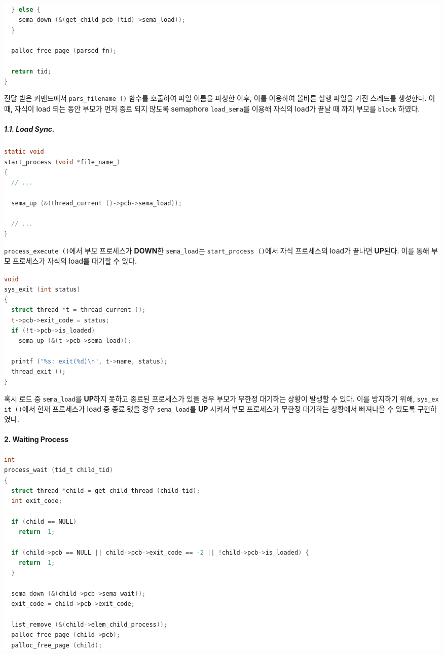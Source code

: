 ```c
  } else {
    sema_down (&(get_child_pcb (tid)->sema_load));
  }
  
  palloc_free_page (parsed_fn);

  return tid;
}
```
전달 받은 커맨드에서 `pars_filename ()` 함수를 호출하여 파일 이름을 파싱한 이후, 이를 이용하여 올바른 실행 파일을 가진 스레드를 생성한다. 이때, 자식이 load 되는 동안 부모가 먼저 종료 되지 않도록 semaphore `load_sema`를 이용해 자식의 load가 끝날 때 까지 부모를 `block` 하였다.

##### 1.1. Load Sync.
```c
static void
start_process (void *file_name_)
{
  // ...

  sema_up (&(thread_current ()->pcb->sema_load));

  // ...
}
```
`process_execute ()`에서 부모 프로세스가 **DOWN**한 `sema_load`는 `start_process ()`에서 자식 프로세스의 load가 끝나면 **UP**된다. 이를 통해 부모 프로세스가 자식의 load를 대기할 수 있다.

```c
void 
sys_exit (int status)
{
  struct thread *t = thread_current ();
  t->pcb->exit_code = status;
  if (!t->pcb->is_loaded)
    sema_up (&(t->pcb->sema_load));

  printf ("%s: exit(%d)\n", t->name, status);
  thread_exit ();
}
```
혹시 로드 중 `sema_load`를 **UP**하지 못하고 종료된 프로세스가 있을 경우 부모가 무한정 대기하는 상황이 발생할 수 있다. 이를 방지하기 위해, `sys_exit ()`에서 현재 프로세스가 load 중 종료 됐을 경우 `sema_load`를 **UP** 시켜서 부모 프로세스가 무한정 대기하는 상황에서 빠져나올 수 있도록 구현하였다.

#### 2. Waiting Process
```c
int
process_wait (tid_t child_tid) 
{
  struct thread *child = get_child_thread (child_tid);
  int exit_code;

  if (child == NULL)
    return -1;
  
  if (child->pcb == NULL || child->pcb->exit_code == -2 || !child->pcb->is_loaded) {
    return -1;
  }
  
  sema_down (&(child->pcb->sema_wait));
  exit_code = child->pcb->exit_code;

  list_remove (&(child->elem_child_process));
  palloc_free_page (child->pcb);
  palloc_free_page (child);

```